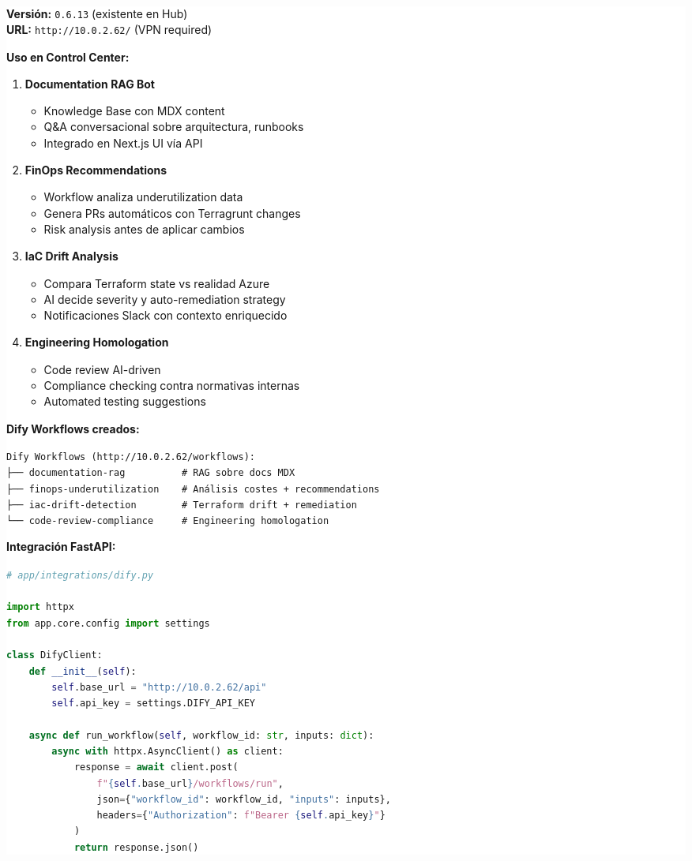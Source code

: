 **Versión:** `0.6.13` (existente en Hub)  
**URL:** `http://10.0.2.62/` (VPN required)

**Uso en Control Center:**

1. **Documentation RAG Bot**
   - Knowledge Base con MDX content
   - Q&A conversacional sobre arquitectura, runbooks
   - Integrado en Next.js UI vía API

2. **FinOps Recommendations**
   - Workflow analiza underutilization data
   - Genera PRs automáticos con Terragrunt changes
   - Risk analysis antes de aplicar cambios

3. **IaC Drift Analysis**
   - Compara Terraform state vs realidad Azure
   - AI decide severity y auto-remediation strategy
   - Notificaciones Slack con contexto enriquecido

4. **Engineering Homologation**
   - Code review AI-driven
   - Compliance checking contra normativas internas
   - Automated testing suggestions

**Dify Workflows creados:**

```
Dify Workflows (http://10.0.2.62/workflows):
├── documentation-rag          # RAG sobre docs MDX
├── finops-underutilization    # Análisis costes + recommendations
├── iac-drift-detection        # Terraform drift + remediation
└── code-review-compliance     # Engineering homologation
```

**Integración FastAPI:**

```python
# app/integrations/dify.py

import httpx
from app.core.config import settings

class DifyClient:
    def __init__(self):
        self.base_url = "http://10.0.2.62/api"
        self.api_key = settings.DIFY_API_KEY
        
    async def run_workflow(self, workflow_id: str, inputs: dict):
        async with httpx.AsyncClient() as client:
            response = await client.post(
                f"{self.base_url}/workflows/run",
                json={"workflow_id": workflow_id, "inputs": inputs},
                headers={"Authorization": f"Bearer {self.api_key}"}
            )
            return response.json()
```
